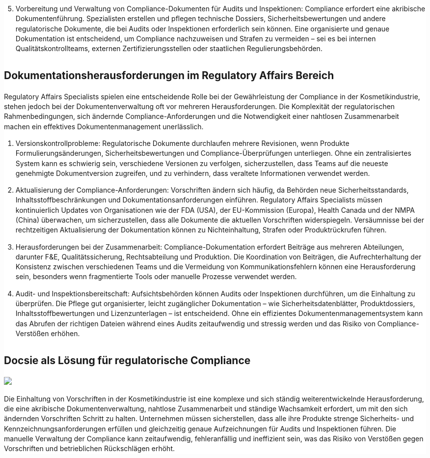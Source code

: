 5. Vorbereitung und Verwaltung von Compliance-Dokumenten für Audits und Inspektionen: Compliance erfordert eine akribische Dokumentenführung. Spezialisten erstellen und pflegen technische Dossiers, Sicherheitsbewertungen und andere regulatorische Dokumente, die bei Audits oder Inspektionen erforderlich sein können. Eine organisierte und genaue Dokumentation ist entscheidend, um Compliance nachzuweisen und Strafen zu vermeiden – sei es bei internen Qualitätskontrollteams, externen Zertifizierungsstellen oder staatlichen Regulierungsbehörden.

## Dokumentationsherausforderungen im Regulatory Affairs Bereich

Regulatory Affairs Specialists spielen eine entscheidende Rolle bei der Gewährleistung der Compliance in der Kosmetikindustrie, stehen jedoch bei der Dokumentenverwaltung oft vor mehreren Herausforderungen. Die Komplexität der regulatorischen Rahmenbedingungen, sich ändernde Compliance-Anforderungen und die Notwendigkeit einer nahtlosen Zusammenarbeit machen ein effektives Dokumentenmanagement unerlässlich.

1. Versionskontrollprobleme: Regulatorische Dokumente durchlaufen mehrere Revisionen, wenn Produkte Formulierungsänderungen, Sicherheitsbewertungen und Compliance-Überprüfungen unterliegen. Ohne ein zentralisiertes System kann es schwierig sein, verschiedene Versionen zu verfolgen, sicherzustellen, dass Teams auf die neueste genehmigte Dokumentversion zugreifen, und zu verhindern, dass veraltete Informationen verwendet werden.

2. Aktualisierung der Compliance-Anforderungen: Vorschriften ändern sich häufig, da Behörden neue Sicherheitsstandards, Inhaltsstoffbeschränkungen und Dokumentationsanforderungen einführen. Regulatory Affairs Specialists müssen kontinuierlich Updates von Organisationen wie der FDA (USA), der EU-Kommission (Europa), Health Canada und der NMPA (China) überwachen, um sicherzustellen, dass alle Dokumente die aktuellen Vorschriften widerspiegeln. Versäumnisse bei der rechtzeitigen Aktualisierung der Dokumentation können zu Nichteinhaltung, Strafen oder Produktrückrufen führen.

3. Herausforderungen bei der Zusammenarbeit: Compliance-Dokumentation erfordert Beiträge aus mehreren Abteilungen, darunter F&E, Qualitätssicherung, Rechtsabteilung und Produktion. Die Koordination von Beiträgen, die Aufrechterhaltung der Konsistenz zwischen verschiedenen Teams und die Vermeidung von Kommunikationsfehlern können eine Herausforderung sein, besonders wenn fragmentierte Tools oder manuelle Prozesse verwendet werden.

4. Audit- und Inspektionsbereitschaft: Aufsichtsbehörden können Audits oder Inspektionen durchführen, um die Einhaltung zu überprüfen. Die Pflege gut organisierter, leicht zugänglicher Dokumentation – wie Sicherheitsdatenblätter, Produktdossiers, Inhaltsstoffbewertungen und Lizenzunterlagen – ist entscheidend. Ohne ein effizientes Dokumentenmanagementsystem kann das Abrufen der richtigen Dateien während eines Audits zeitaufwendig und stressig werden und das Risiko von Compliance-Verstößen erhöhen.

## Docsie als Lösung für regulatorische Compliance

![](https://cdn.docsie.io/workspace_PxAvC1Uenuc7ad6H3/doc_wn84Jkoc6hIMTO2eE/file_22qgmL2W2dd77DXZJ/image_53577340-7bbe-8007-51fb-3c3fbc5a733f.jpg)

Die Einhaltung von Vorschriften in der Kosmetikindustrie ist eine komplexe und sich ständig weiterentwickelnde Herausforderung, die eine akribische Dokumentenverwaltung, nahtlose Zusammenarbeit und ständige Wachsamkeit erfordert, um mit den sich ändernden Vorschriften Schritt zu halten. Unternehmen müssen sicherstellen, dass alle ihre Produkte strenge Sicherheits- und Kennzeichnungsanforderungen erfüllen und gleichzeitig genaue Aufzeichnungen für Audits und Inspektionen führen. Die manuelle Verwaltung der Compliance kann zeitaufwendig, fehleranfällig und ineffizient sein, was das Risiko von Verstößen gegen Vorschriften und betrieblichen Rückschlägen erhöht.
